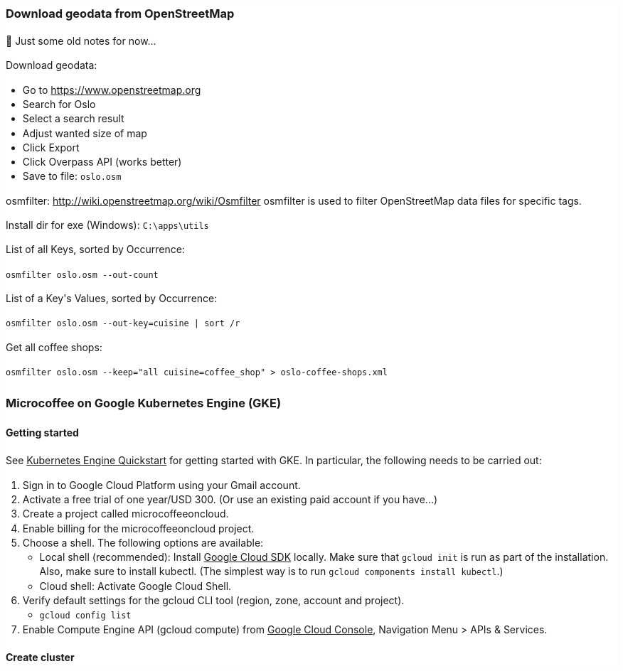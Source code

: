 ### <a name="download-geodata"></a>Download geodata from OpenStreetMap

:construction: Just some old notes for now...

Download geodata:
- Go to https://www.openstreetmap.org
- Search for Oslo
- Select a search result
- Adjust wanted size of map
- Click Export
- Click Overpass API (works better)
- Save to file: `oslo.osm`

osmfilter:
http://wiki.openstreetmap.org/wiki/Osmfilter
osmfilter is used to filter OpenStreetMap data files for specific tags.

Install dir for exe (Windows): `C:\apps\utils`

List of all Keys, sorted by Occurrence:

    osmfilter oslo.osm --out-count

List of a Key's Values, sorted by Occurrence:

    osmfilter oslo.osm --out-key=cuisine | sort /r

Get all coffee shops:

    osmfilter oslo.osm --keep="all cuisine=coffee_shop" > oslo-coffee-shops.xml

### <a name="microcoffee-on-gke"></a>Microcoffee on Google Kubernetes Engine (GKE)

#### Getting started

See [Kubernetes Engine Quickstart](https://cloud.google.com/kubernetes-engine/docs/quickstart) for getting started with GKE. In particular, the following needs to be carried out:

1. Sign in to Google Cloud Platform using your Gmail account.
1. Activate a free trial of one year/USD 300. (Or use an existing paid account if you have...)
1. Create a project called microcoffeeoncloud.
1. Enable billing for the microcoffeeoncloud project.
1. Choose a shell. The following options are available:
   * Local shell (recommended): Install [Google Cloud SDK](https://cloud.google.com/sdk/docs/quickstarts) locally. Make sure that `gcloud init` is run as part of the installation. Also, make sure to install kubectl. (The simplest way is to run `gcloud components install kubectl`.)
   * Cloud shell: Activate Google Cloud Shell.
1. Verify default settings for the gcloud CLI tool (region, zone, account and project).
   * `gcloud config list`
1. Enable Compute Engine API (gcloud compute) from [Google Cloud Console](https://console.cloud.google.com), Navigation Menu > APIs & Services.

#### Create cluster
